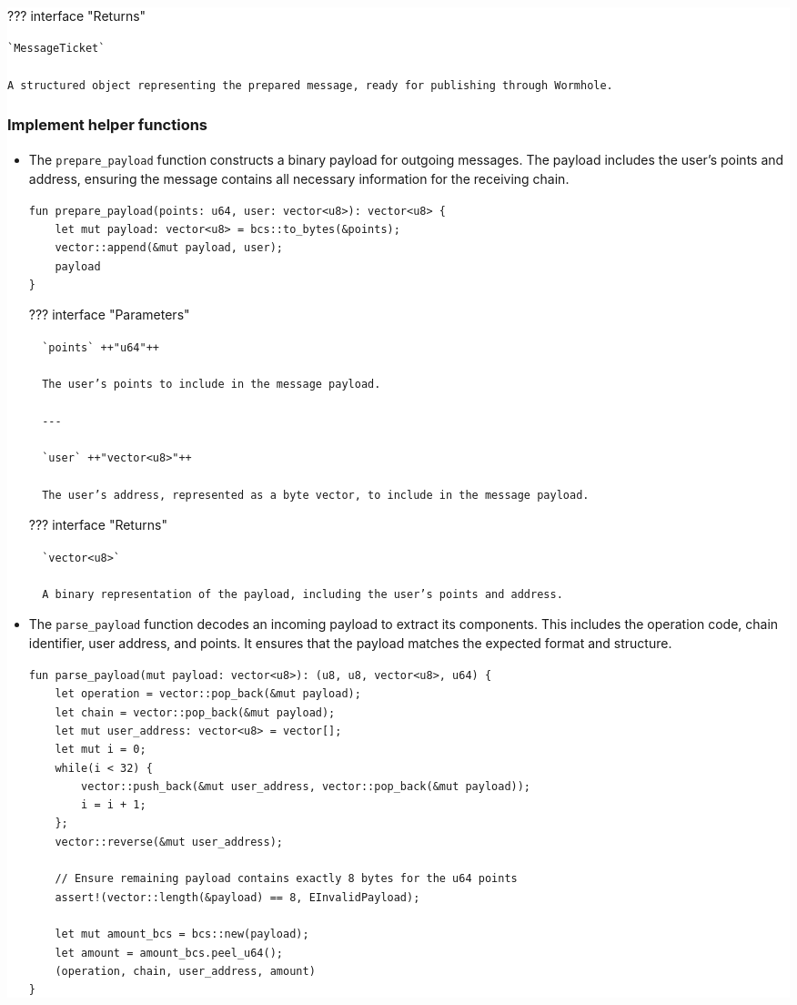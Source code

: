 ??? interface "Returns"

    `MessageTicket`  

    A structured object representing the prepared message, ready for publishing through Wormhole.  


### Implement helper functions

- The `prepare_payload` function constructs a binary payload for outgoing messages. The payload includes the user’s points and address, ensuring the message contains all necessary information for the receiving chain.

    ```
    fun prepare_payload(points: u64, user: vector<u8>): vector<u8> {
        let mut payload: vector<u8> = bcs::to_bytes(&points);
        vector::append(&mut payload, user);
        payload
    }
    ```

    ??? interface "Parameters"

        `points` ++"u64"++  

        The user’s points to include in the message payload.  

        ---

        `user` ++"vector<u8>"++  

        The user’s address, represented as a byte vector, to include in the message payload.  

    ??? interface "Returns"

        `vector<u8>`  

        A binary representation of the payload, including the user’s points and address.  

- The `parse_payload` function decodes an incoming payload to extract its components. This includes the operation code, chain identifier, user address, and points. It ensures that the payload matches the expected format and structure.

    ```
    fun parse_payload(mut payload: vector<u8>): (u8, u8, vector<u8>, u64) {
        let operation = vector::pop_back(&mut payload);
        let chain = vector::pop_back(&mut payload);
        let mut user_address: vector<u8> = vector[];
        let mut i = 0;
        while(i < 32) {
            vector::push_back(&mut user_address, vector::pop_back(&mut payload));
            i = i + 1;
        };
        vector::reverse(&mut user_address);

        // Ensure remaining payload contains exactly 8 bytes for the u64 points
        assert!(vector::length(&payload) == 8, EInvalidPayload);

        let mut amount_bcs = bcs::new(payload);
        let amount = amount_bcs.peel_u64();
        (operation, chain, user_address, amount)
    }
    ```
